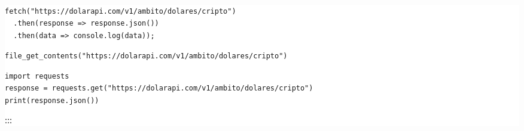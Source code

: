```js-vue [JavaScript]
fetch("https://dolarapi.com/v1/ambito/dolares/cripto")
  .then(response => response.json())
  .then(data => console.log(data));
```

```php-vue [PHP]
file_get_contents("https://dolarapi.com/v1/ambito/dolares/cripto")
```

```python-vue [Python]
import requests
response = requests.get("https://dolarapi.com/v1/ambito/dolares/cripto")
print(response.json())
```

:::

</template>

</Operation>
